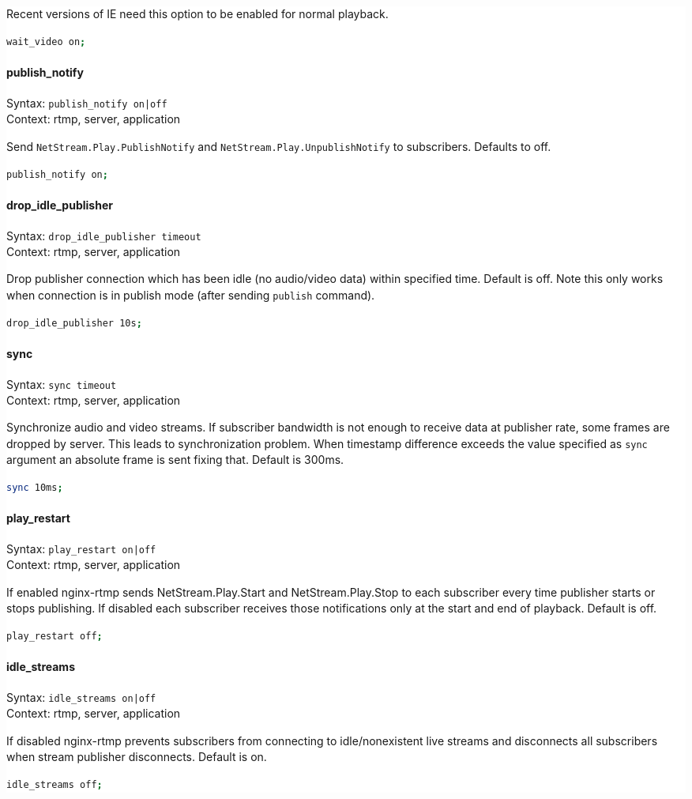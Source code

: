 Recent versions of IE need this option to be enabled for normal playback.
```sh
wait_video on;
```

#### publish_notify
Syntax: `publish_notify on|off`  
Context: rtmp, server, application  

Send `NetStream.Play.PublishNotify` and `NetStream.Play.UnpublishNotify` to
subscribers. Defaults to off.
```sh
publish_notify on;
```

#### drop_idle_publisher
Syntax: `drop_idle_publisher timeout`  
Context: rtmp, server, application  

Drop publisher connection which has been idle (no audio/video data)
within specified time. Default is off. Note this only works when
connection is in publish mode (after sending `publish` command).
```sh
drop_idle_publisher 10s;
```

#### sync
Syntax: `sync timeout`  
Context: rtmp, server, application  

Synchronize audio and video streams. If subscriber bandwidth
is not enough to receive data at publisher rate, some frames are
dropped by server. This leads to synchronization problem. When 
timestamp difference exceeds the value specified as `sync` argument an 
absolute frame is sent fixing that. Default is 300ms.
```sh
sync 10ms;
```

#### play_restart
Syntax: `play_restart on|off`  
Context: rtmp, server, application  

If enabled nginx-rtmp sends NetStream.Play.Start and NetStream.Play.Stop
to each subscriber every time publisher starts or stops publishing. If disabled
each subscriber receives those notifications only at the start and end of
playback. Default is off.
```sh
play_restart off;
```

#### idle_streams
Syntax: `idle_streams on|off`  
Context: rtmp, server, application  

If disabled nginx-rtmp prevents subscribers from connecting to idle/nonexistent
live streams and disconnects all subscribers when stream publisher disconnects.
Default is on.
```sh
idle_streams off;
```
